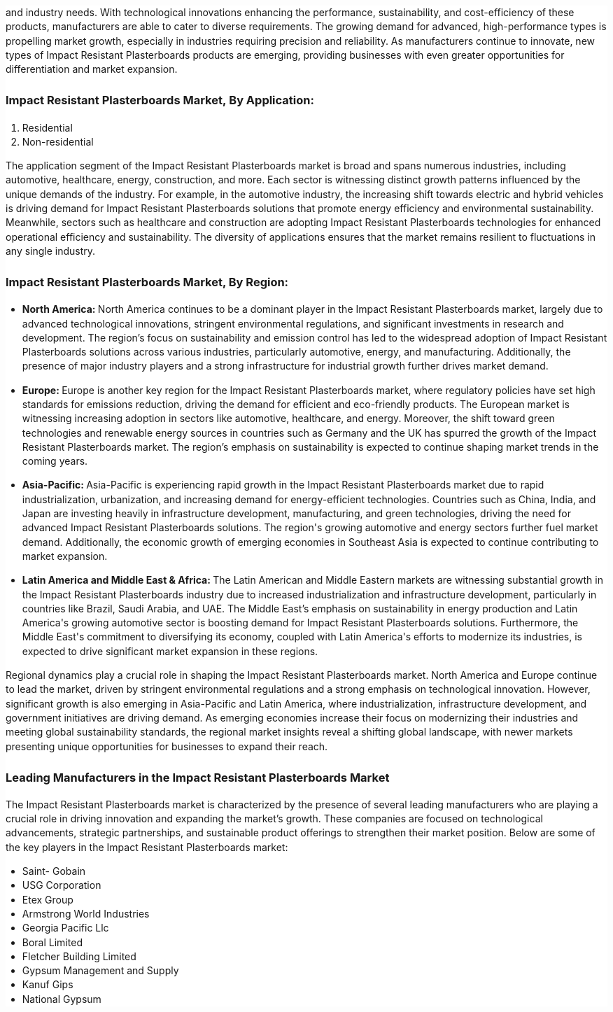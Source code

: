and industry needs. With technological innovations enhancing the performance, sustainability, and cost-efficiency of these products, manufacturers are able to cater to diverse requirements. The growing demand for advanced, high-performance types is propelling market growth, especially in industries requiring precision and reliability. As manufacturers continue to innovate, new types of Impact Resistant Plasterboards products are emerging, providing businesses with even greater opportunities for differentiation and market expansion.</p><h3>Impact Resistant Plasterboards Market,&nbsp;By Application:</h3><ol><li>Residential<li> Non-residential</li></ol><p>The application segment of the Impact Resistant Plasterboards market is broad and spans numerous industries, including automotive, healthcare, energy, construction, and more. Each sector is witnessing distinct growth patterns influenced by the unique demands of the industry. For example, in the automotive industry, the increasing shift towards electric and hybrid vehicles is driving demand for Impact Resistant Plasterboards solutions that promote energy efficiency and environmental sustainability. Meanwhile, sectors such as healthcare and construction are adopting Impact Resistant Plasterboards technologies for enhanced operational efficiency and sustainability. The diversity of applications ensures that the market remains resilient to fluctuations in any single industry.</p><h3>Impact Resistant Plasterboards Market, By Region:</h3><ul><li><p><strong>North America:&nbsp;</strong>North America continues to be a dominant player in the Impact Resistant Plasterboards market, largely due to advanced technological innovations, stringent environmental regulations, and significant investments in research and development. The region&rsquo;s focus on sustainability and emission control has led to the widespread adoption of Impact Resistant Plasterboards solutions across various industries, particularly automotive, energy, and manufacturing. Additionally, the presence of major industry players and a strong infrastructure for industrial growth further drives market demand.</p></li><li><p><strong><strong>Europe:&nbsp;</strong></strong>Europe is another key region for the Impact Resistant Plasterboards market, where regulatory policies have set high standards for emissions reduction, driving the demand for efficient and eco-friendly products. The European market is witnessing increasing adoption in sectors like automotive, healthcare, and energy. Moreover, the shift toward green technologies and renewable energy sources in countries such as Germany and the UK has spurred the growth of the Impact Resistant Plasterboards market. The region&rsquo;s emphasis on sustainability is expected to continue shaping market trends in the coming years.</p></li><li><p><strong><strong>Asia-Pacific:&nbsp;</strong></strong>Asia-Pacific is experiencing rapid growth in the Impact Resistant Plasterboards market due to rapid industrialization, urbanization, and increasing demand for energy-efficient technologies. Countries such as China, India, and Japan are investing heavily in infrastructure development, manufacturing, and green technologies, driving the need for advanced Impact Resistant Plasterboards solutions. The region's growing automotive and energy sectors further fuel market demand. Additionally, the economic growth of emerging economies in Southeast Asia is expected to continue contributing to market expansion.</p></li><li><p><strong><strong>Latin America and Middle East &amp; Africa:&nbsp;</strong></strong>The Latin American and Middle Eastern markets are witnessing substantial growth in the Impact Resistant Plasterboards industry due to increased industrialization and infrastructure development, particularly in countries like Brazil, Saudi Arabia, and UAE. The Middle East&rsquo;s emphasis on sustainability in energy production and Latin America's growing automotive sector is boosting demand for Impact Resistant Plasterboards solutions. Furthermore, the Middle East's commitment to diversifying its economy, coupled with Latin America's efforts to modernize its industries, is expected to drive significant market expansion in these regions.</p></li></ul><p>Regional dynamics play a crucial role in shaping the Impact Resistant Plasterboards market. North America and Europe continue to lead the market, driven by stringent environmental regulations and a strong emphasis on technological innovation. However, significant growth is also emerging in Asia-Pacific and Latin America, where industrialization, infrastructure development, and government initiatives are driving demand. As emerging economies increase their focus on modernizing their industries and meeting global sustainability standards, the regional market insights reveal a shifting global landscape, with newer markets presenting unique opportunities for businesses to expand their reach.</p><h3><strong>Leading Manufacturers in the Impact Resistant Plasterboards Market</strong></h3><p>The Impact Resistant Plasterboards market is characterized by the presence of several leading manufacturers who are playing a crucial role in driving innovation and expanding the market&rsquo;s growth. These companies are focused on technological advancements, strategic partnerships, and sustainable product offerings to strengthen their market position. Below are some of the key players in the Impact Resistant Plasterboards market:</p></div><div class="article-main__content" data-test-id="publishing-text-block"><ul><li><span class="">Saint- Gobain<li>USG Corporation<li>Etex Group<li>Armstrong World Industries<li>Georgia Pacific Llc<li>Boral Limited<li>Fletcher Building Limited<li>Gypsum Management and Supply<li>Kanuf Gips<li>National Gypsum